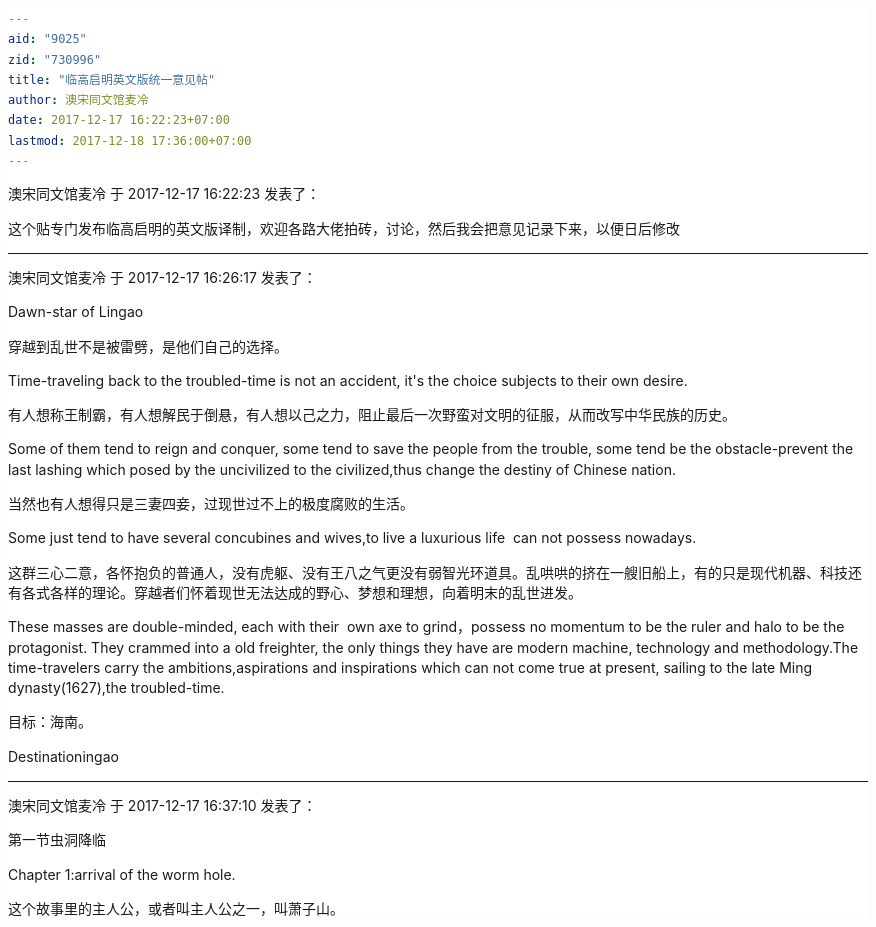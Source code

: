 ```yaml
---
aid: "9025"
zid: "730996"
title: "临高启明英文版统一意见帖"
author: 澳宋同文馆麦冷
date: 2017-12-17 16:22:23+07:00
lastmod: 2017-12-18 17:36:00+07:00
---
```


澳宋同文馆麦冷 于 2017-12-17 16:22:23 发表了：

这个贴专门发布临高启明的英文版译制，欢迎各路大佬拍砖，讨论，然后我会把意见记录下来，以便日后修改

---

澳宋同文馆麦冷 于 2017-12-17 16:26:17 发表了：

Dawn-star of Lingao

穿越到乱世不是被雷劈，是他们自己的选择。

Time-traveling back to the troubled-time is not an accident, it's the choice subjects to their own desire.

有人想称王制霸，有人想解民于倒悬，有人想以己之力，阻止最后一次野蛮对文明的征服，从而改写中华民族的历史。

Some of them tend to reign and conquer, some tend to save the people from the trouble, some tend be the obstacle-prevent the last lashing which posed by the uncivilized to the civilized,thus change the destiny of Chinese nation.

当然也有人想得只是三妻四妾，过现世过不上的极度腐败的生活。

Some just tend to have several concubines and wives,to live a luxurious life  can not possess nowadays.

这群三心二意，各怀抱负的普通人，没有虎躯、没有王八之气更没有弱智光环道具。乱哄哄的挤在一艘旧船上，有的只是现代机器、科技还有各式各样的理论。穿越者们怀着现世无法达成的野心、梦想和理想，向着明末的乱世进发。

These masses are double-minded, each with their  own axe to grind，possess no momentum to be the ruler and halo to be the protagonist. They crammed into a old freighter, the only things they have are modern machine, technology and methodology.The time-travelers carry the ambitions,aspirations and inspirations which can not come true at present, sailing to the late Ming dynasty(1627),the troubled-time.

目标：海南。

Destinationingao

---

澳宋同文馆麦冷 于 2017-12-17 16:37:10 发表了：

第一节虫洞降临

Chapter 1:arrival of the worm hole.

这个故事里的主人公，或者叫主人公之一，叫萧子山。
